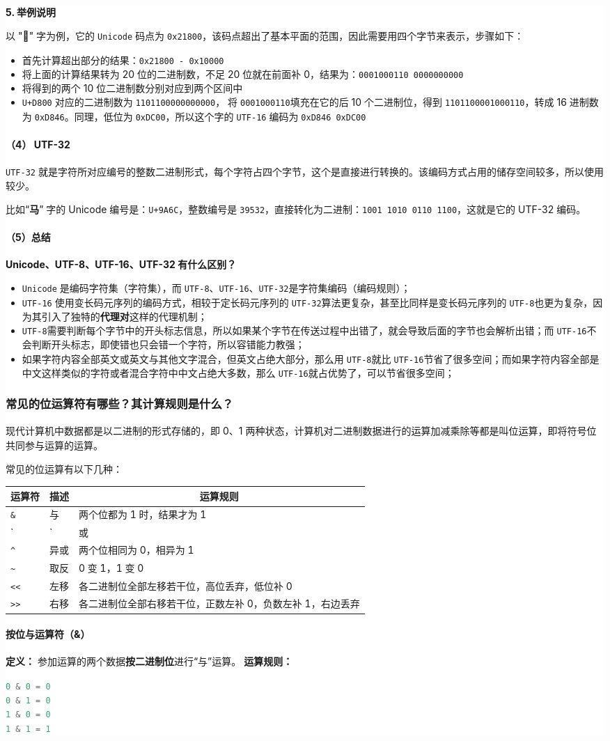 **5. 举例说明**

以 "**𡠀**" 字为例，它的 `Unicode` 码点为 `0x21800`，该码点超出了基本平面的范围，因此需要用四个字节来表示，步骤如下：

- 首先计算超出部分的结果：`0x21800 - 0x10000`
- 将上面的计算结果转为 20 位的二进制数，不足 20 位就在前面补 0，结果为：`0001000110 0000000000`
- 将得到的两个 10 位二进制数分别对应到两个区间中
- `U+D800` 对应的二进制数为 `1101100000000000`， 将 `0001000110`填充在它的后 10 个二进制位，得到 `1101100001000110`，转成 16 进制数为 `0xD846`。同理，低位为 `0xDC00`，所以这个字的 `UTF-16` 编码为 `0xD846 0xDC00`

#### （4） UTF-32

`UTF-32` 就是字符所对应编号的整数二进制形式，每个字符占四个字节，这个是直接进行转换的。该编码方式占用的储存空间较多，所以使用较少。

比如“**马**” 字的 Unicode 编号是：`U+9A6C`，整数编号是 `39532`，直接转化为二进制：`1001 1010 0110 1100`，这就是它的 UTF-32 编码。

#### （5）总结

**Unicode、UTF-8、UTF-16、UTF-32 有什么区别？**

- `Unicode` 是编码字符集（字符集），而 `UTF-8`、`UTF-16`、`UTF-32`是字符集编码（编码规则）；
- `UTF-16` 使用变长码元序列的编码方式，相较于定长码元序列的 `UTF-32`算法更复杂，甚至比同样是变长码元序列的 `UTF-8`也更为复杂，因为其引入了独特的**代理对**这样的代理机制；
- `UTF-8`需要判断每个字节中的开头标志信息，所以如果某个字节在传送过程中出错了，就会导致后面的字节也会解析出错；而 `UTF-16`不会判断开头标志，即使错也只会错一个字符，所以容错能力教强；
- 如果字符内容全部英文或英文与其他文字混合，但英文占绝大部分，那么用 `UTF-8`就比 `UTF-16`节省了很多空间；而如果字符内容全部是中文这样类似的字符或者混合字符中中文占绝大多数，那么 `UTF-16`就占优势了，可以节省很多空间；

### 常见的位运算符有哪些？其计算规则是什么？

现代计算机中数据都是以二进制的形式存储的，即 0、1 两种状态，计算机对二进制数据进行的运算加减乘除等都是叫位运算，即将符号位共同参与运算的运算。

常见的位运算有以下几种：

| 运算符 | 描述 | 运算规则                                                   |
| ------ | ---- | ---------------------------------------------------------- |
| `&`  | 与   | 两个位都为 1 时，结果才为 1                                |
| `      | `    | 或                                                         |
| `^`  | 异或 | 两个位相同为 0，相异为 1                                   |
| `~`  | 取反 | 0 变 1，1 变 0                                             |
| `<<` | 左移 | 各二进制位全部左移若干位，高位丢弃，低位补 0               |
| `>>` | 右移 | 各二进制位全部右移若干位，正数左补 0，负数左补 1，右边丢弃 |

#### 按位与运算符（&）

**定义：** 参加运算的两个数据**按二进制位**进行“与”运算。 **运算规则：**

```javascript
0 & 0 = 0
0 & 1 = 0
1 & 0 = 0
1 & 1 = 1

```
